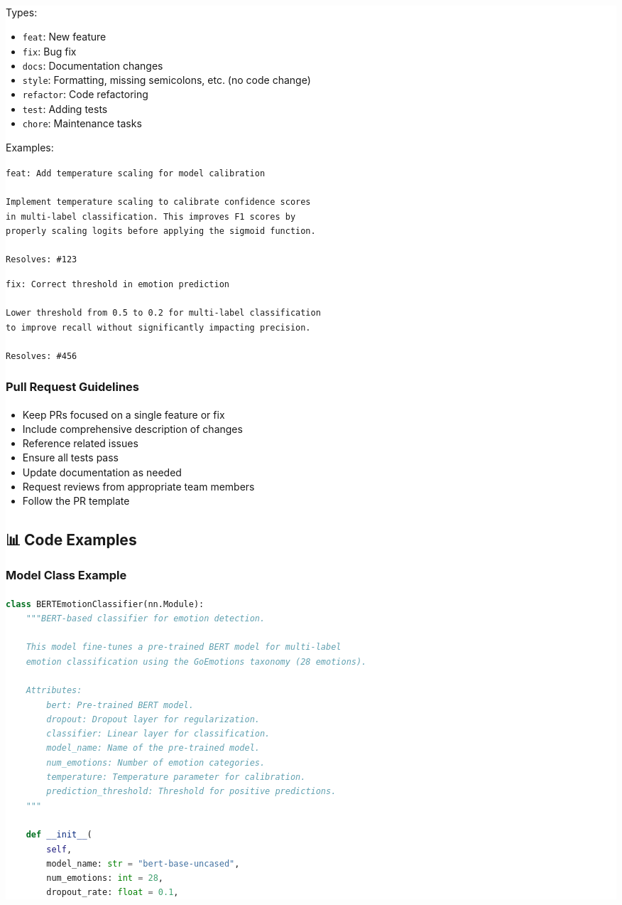 Types:
- `feat`: New feature
- `fix`: Bug fix
- `docs`: Documentation changes
- `style`: Formatting, missing semicolons, etc. (no code change)
- `refactor`: Code refactoring
- `test`: Adding tests
- `chore`: Maintenance tasks

Examples:
```
feat: Add temperature scaling for model calibration

Implement temperature scaling to calibrate confidence scores
in multi-label classification. This improves F1 scores by
properly scaling logits before applying the sigmoid function.

Resolves: #123
```

```
fix: Correct threshold in emotion prediction

Lower threshold from 0.5 to 0.2 for multi-label classification
to improve recall without significantly impacting precision.

Resolves: #456
```

### Pull Request Guidelines

- Keep PRs focused on a single feature or fix
- Include comprehensive description of changes
- Reference related issues
- Ensure all tests pass
- Update documentation as needed
- Request reviews from appropriate team members
- Follow the PR template

## 📊 Code Examples

### Model Class Example

```python
class BERTEmotionClassifier(nn.Module):
    """BERT-based classifier for emotion detection.
    
    This model fine-tunes a pre-trained BERT model for multi-label
    emotion classification using the GoEmotions taxonomy (28 emotions).
    
    Attributes:
        bert: Pre-trained BERT model.
        dropout: Dropout layer for regularization.
        classifier: Linear layer for classification.
        model_name: Name of the pre-trained model.
        num_emotions: Number of emotion categories.
        temperature: Temperature parameter for calibration.
        prediction_threshold: Threshold for positive predictions.
    """
    
    def __init__(
        self,
        model_name: str = "bert-base-uncased",
        num_emotions: int = 28,
        dropout_rate: float = 0.1,
```